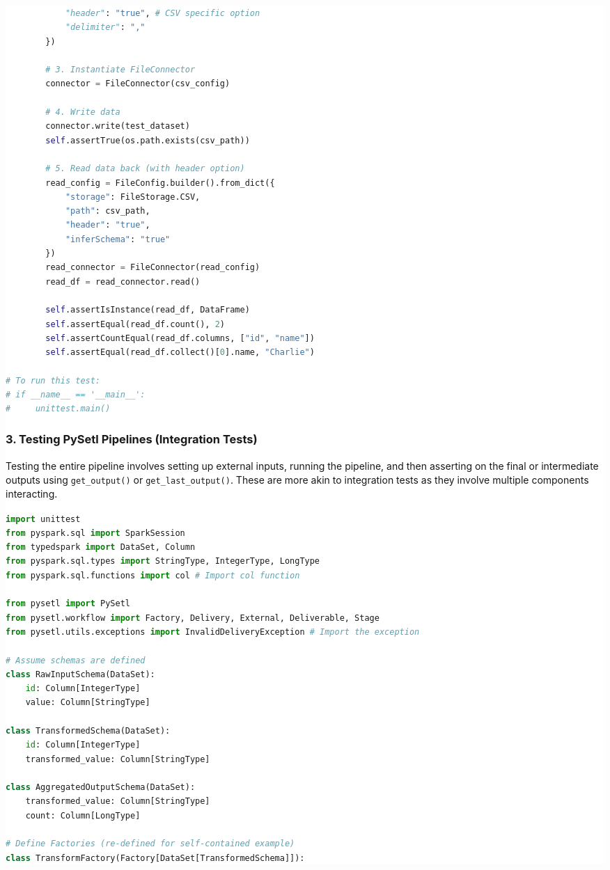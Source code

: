 ```python
            "header": "true", # CSV specific option
            "delimiter": ","
        })

        # 3. Instantiate FileConnector
        connector = FileConnector(csv_config)

        # 4. Write data
        connector.write(test_dataset)
        self.assertTrue(os.path.exists(csv_path))

        # 5. Read data back (with header option)
        read_config = FileConfig.builder().from_dict({
            "storage": FileStorage.CSV,
            "path": csv_path,
            "header": "true",
            "inferSchema": "true"
        })
        read_connector = FileConnector(read_config)
        read_df = read_connector.read()

        self.assertIsInstance(read_df, DataFrame)
        self.assertEqual(read_df.count(), 2)
        self.assertCountEqual(read_df.columns, ["id", "name"])
        self.assertEqual(read_df.collect()[0].name, "Charlie")

# To run this test:
# if __name__ == '__main__':
#     unittest.main()
```

### 3. Testing PySetl Pipelines (Integration Tests)

Testing the entire pipeline involves setting up external inputs, running the
pipeline, and then asserting on the final or intermediate outputs using
`get_output()` or `get_last_output()`. These are more akin to integration tests
as they involve multiple components interacting.

```python
import unittest
from pyspark.sql import SparkSession
from typedspark import DataSet, Column
from pyspark.sql.types import StringType, IntegerType, LongType
from pyspark.sql.functions import col # Import col function

from pysetl import PySetl
from pysetl.workflow import Factory, Delivery, External, Deliverable, Stage
from pysetl.utils.exceptions import InvalidDeliveryException # Import the exception

# Assume schemas are defined
class RawInputSchema(DataSet):
    id: Column[IntegerType]
    value: Column[StringType]

class TransformedSchema(DataSet):
    id: Column[IntegerType]
    transformed_value: Column[StringType]

class AggregatedOutputSchema(DataSet):
    transformed_value: Column[StringType]
    count: Column[LongType]

# Define Factories (re-defined for self-contained example)
class TransformFactory(Factory[DataSet[TransformedSchema]]):
```